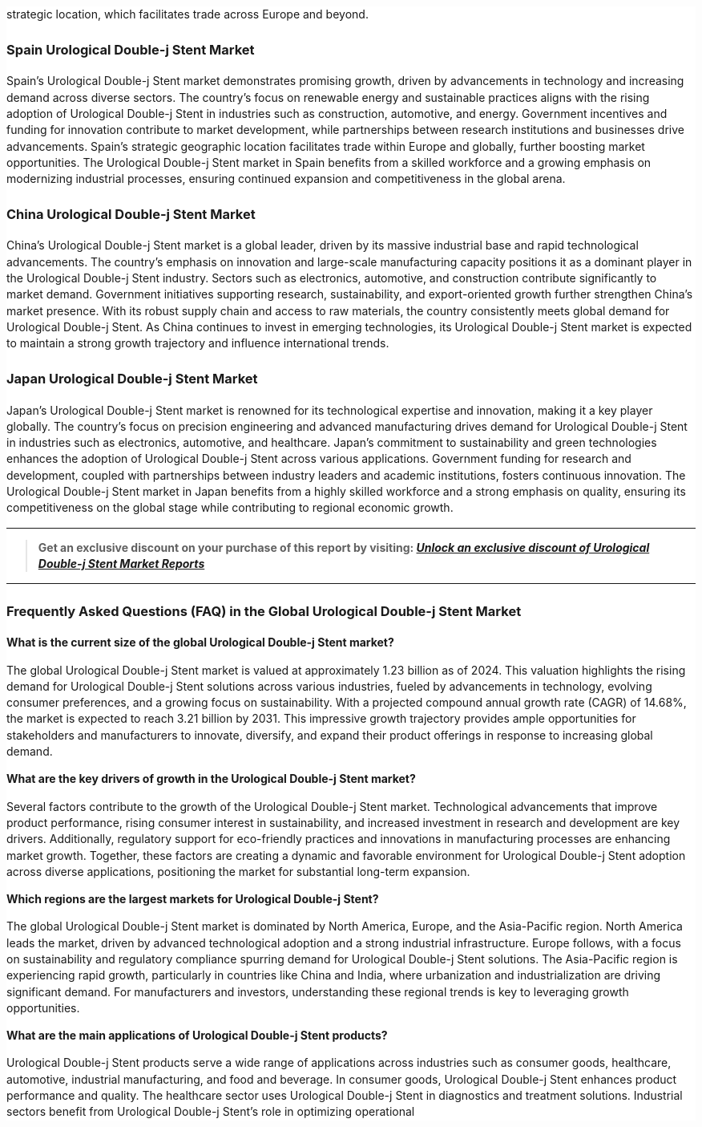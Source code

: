 strategic location, which facilitates trade across Europe and beyond.</p><h3>Spain Urological Double-j Stent Market</h3><p>Spain&rsquo;s Urological Double-j Stent market demonstrates promising growth, driven by advancements in technology and increasing demand across diverse sectors. The country&rsquo;s focus on renewable energy and sustainable practices aligns with the rising adoption of Urological Double-j Stent in industries such as construction, automotive, and energy. Government incentives and funding for innovation contribute to market development, while partnerships between research institutions and businesses drive advancements. Spain&rsquo;s strategic geographic location facilitates trade within Europe and globally, further boosting market opportunities. The Urological Double-j Stent market in Spain benefits from a skilled workforce and a growing emphasis on modernizing industrial processes, ensuring continued expansion and competitiveness in the global arena.</p><h3>China Urological Double-j Stent Market</h3><p>China&rsquo;s Urological Double-j Stent market is a global leader, driven by its massive industrial base and rapid technological advancements. The country&rsquo;s emphasis on innovation and large-scale manufacturing capacity positions it as a dominant player in the Urological Double-j Stent industry. Sectors such as electronics, automotive, and construction contribute significantly to market demand. Government initiatives supporting research, sustainability, and export-oriented growth further strengthen China&rsquo;s market presence. With its robust supply chain and access to raw materials, the country consistently meets global demand for Urological Double-j Stent. As China continues to invest in emerging technologies, its Urological Double-j Stent market is expected to maintain a strong growth trajectory and influence international trends.</p><h3>Japan Urological Double-j Stent Market</h3><p>Japan&rsquo;s Urological Double-j Stent market is renowned for its technological expertise and innovation, making it a key player globally. The country&rsquo;s focus on precision engineering and advanced manufacturing drives demand for Urological Double-j Stent in industries such as electronics, automotive, and healthcare. Japan&rsquo;s commitment to sustainability and green technologies enhances the adoption of Urological Double-j Stent across various applications. Government funding for research and development, coupled with partnerships between industry leaders and academic institutions, fosters continuous innovation. The Urological Double-j Stent market in Japan benefits from a highly skilled workforce and a strong emphasis on quality, ensuring its competitiveness on the global stage while contributing to regional economic growth.</p><hr /><blockquote><p><strong>Get an exclusive discount on your purchase of this report by visiting: <em><a href="://marketresearchpulse.com/ask-for-discount/6688?utm_source=Github&amp;utm_medium=025">Unlock an exclusive discount of Urological Double-j Stent Market Reports</a></em>&nbsp;</strong></p></blockquote><hr /><h3>Frequently Asked Questions (FAQ) in the Global Urological Double-j Stent Market</h3><p><strong>What is the current size of the global Urological Double-j Stent market?</strong></p><p>The global Urological Double-j Stent market is valued at approximately 1.23 billion as of 2024. This valuation highlights the rising demand for Urological Double-j Stent solutions across various industries, fueled by advancements in technology, evolving consumer preferences, and a growing focus on sustainability. With a projected compound annual growth rate (CAGR) of 14.68%, the market is expected to reach 3.21 billion by 2031. This impressive growth trajectory provides ample opportunities for stakeholders and manufacturers to innovate, diversify, and expand their product offerings in response to increasing global demand.</p><p><strong>What are the key drivers of growth in the Urological Double-j Stent market?</strong></p><p>Several factors contribute to the growth of the Urological Double-j Stent market. Technological advancements that improve product performance, rising consumer interest in sustainability, and increased investment in research and development are key drivers. Additionally, regulatory support for eco-friendly practices and innovations in manufacturing processes are enhancing market growth. Together, these factors are creating a dynamic and favorable environment for Urological Double-j Stent adoption across diverse applications, positioning the market for substantial long-term expansion.</p><p><strong>Which regions are the largest markets for Urological Double-j Stent?</strong></p><p>The global Urological Double-j Stent market is dominated by North America, Europe, and the Asia-Pacific region. North America leads the market, driven by advanced technological adoption and a strong industrial infrastructure. Europe follows, with a focus on sustainability and regulatory compliance spurring demand for Urological Double-j Stent solutions. The Asia-Pacific region is experiencing rapid growth, particularly in countries like China and India, where urbanization and industrialization are driving significant demand. For manufacturers and investors, understanding these regional trends is key to leveraging growth opportunities.</p><p><strong>What are the main applications of Urological Double-j Stent products?</strong></p><p>Urological Double-j Stent products serve a wide range of applications across industries such as consumer goods, healthcare, automotive, industrial manufacturing, and food and beverage. In consumer goods, Urological Double-j Stent enhances product performance and quality. The healthcare sector uses Urological Double-j Stent in diagnostics and treatment solutions. Industrial sectors benefit from Urological Double-j Stent&rsquo;s role in optimizing operational